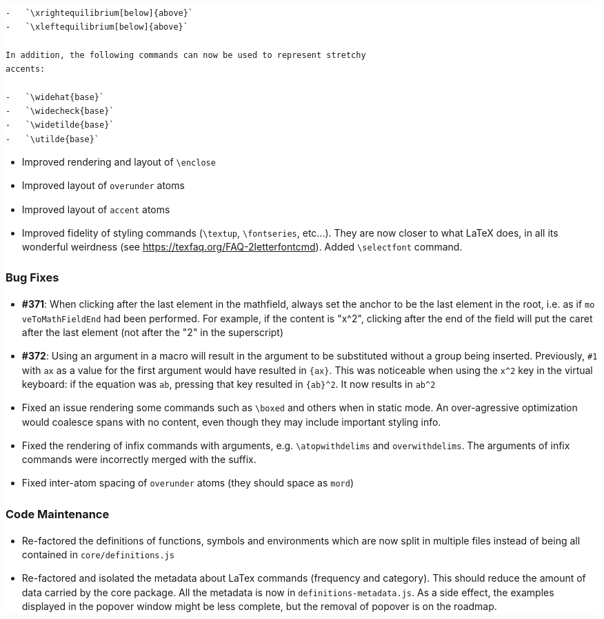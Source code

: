     -   `\xrightequilibrium[below]{above}`
    -   `\xleftequilibrium[below]{above}`

    In addition, the following commands can now be used to represent stretchy
    accents:

    -   `\widehat{base}`
    -   `\widecheck{base}`
    -   `\widetilde{base}`
    -   `\utilde{base}`

-   Improved rendering and layout of `\enclose`

-   Improved layout of `overunder` atoms

-   Improved layout of `accent` atoms

-   Improved fidelity of styling commands (`\textup`, `\fontseries`, etc...).
    They are now closer to what LaTeX does, in all its wonderful weirdness (see
    https://texfaq.org/FAQ-2letterfontcmd). Added `\selectfont` command.

### Bug Fixes

-   **#371**: When clicking after the last element in the mathfield, always set
    the anchor to be the last element in the root, i.e. as if
    `moveToMathFieldEnd` had been performed. For example, if the content is
    "x^2", clicking after the end of the field will put the caret after the last
    element (not after the "2" in the superscript)

-   **#372**: Using an argument in a macro will result in the argument to be
    substituted without a group being inserted. Previously, `#1` with `ax` as a
    value for the first argument would have resulted in `{ax}`. This was
    noticeable when using the `x^2` key in the virtual keyboard: if the equation
    was `ab`, pressing that key resulted in `{ab}^2`. It now results in `ab^2`

-   Fixed an issue rendering some commands such as `\boxed` and others when in
    static mode. An over-agressive optimization would coalesce spans with no
    content, even though they may include important styling info.

-   Fixed the rendering of infix commands with arguments, e.g. `\atopwithdelims`
    and `overwithdelims`. The arguments of infix commands were incorrectly
    merged with the suffix.

-   Fixed inter-atom spacing of `overunder` atoms (they should space as `mord`)

### Code Maintenance

-   Re-factored the definitions of functions, symbols and environments which are
    now split in multiple files instead of being all contained in
    `core/definitions.js`

-   Re-factored and isolated the metadata about LaTex commands (frequency and
    category). This should reduce the amount of data carried by the core
    package. All the metadata is now in `definitions-metadata.js`. As a side
    effect, the examples displayed in the popover window might be less complete,
    but the removal of popover is on the roadmap.
